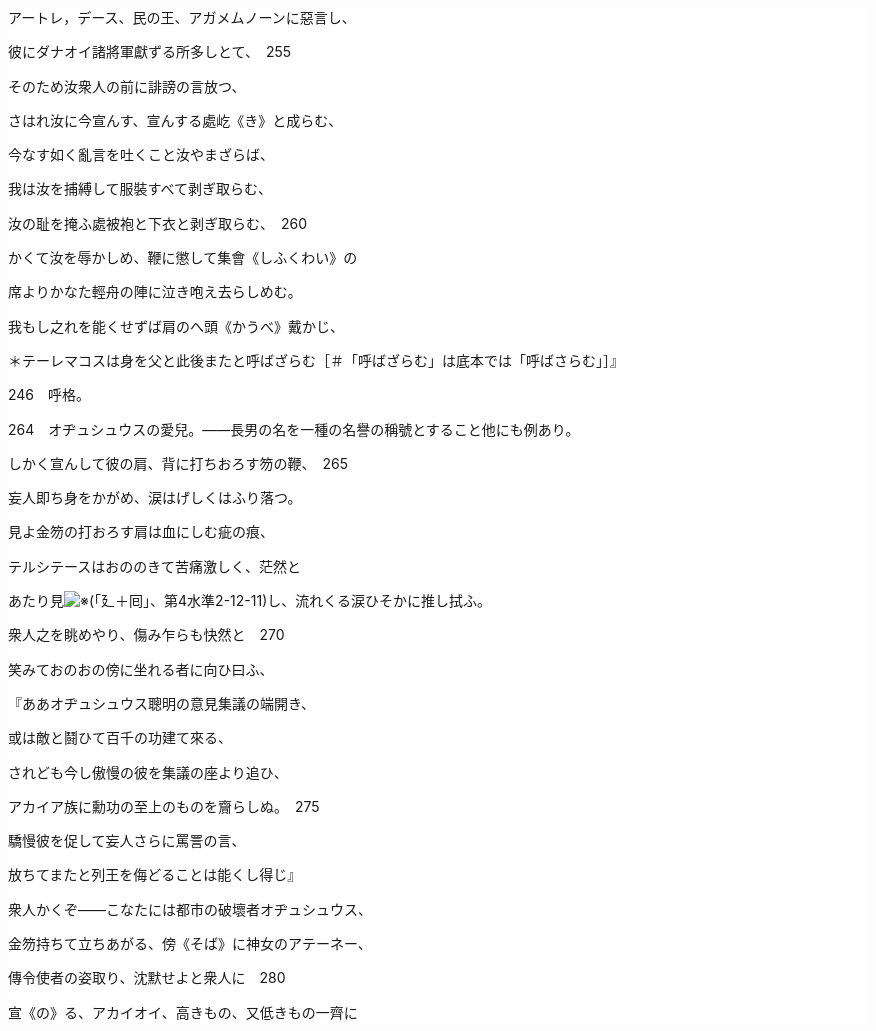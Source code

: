 アートレ，デース、民の王、アガメムノーンに惡言し、

彼にダナオイ諸將軍獻ずる所多しとて、　255

そのため汝衆人の前に誹謗の言放つ、

さはれ汝に今宣んす、宣んする處屹《き》と成らむ、

今なす如く亂言を吐くこと汝やまざらば、

我は汝を捕縛して服裝すべて剥ぎ取らむ、

汝の耻を掩ふ處被袍と下衣と剥ぎ取らむ、　260

かくて汝を辱かしめ、鞭に懲して集會《しふくわい》の

席よりかなた輕舟の陣に泣き咆え去らしめむ。

我もし之れを能くせずば肩のへ頭《かうべ》戴かじ、

＊テーレマコスは身を父と此後またと呼ばざらむ［＃「呼ばざらむ」は底本では「呼ばさらむ」］』

246　呼格。

264　オヂュシュウスの愛兒。――長男の名を一種の名譽の稱號とすること他にも例あり。



しかく宣んして彼の肩、背に打ちおろす笏の鞭、　265

妄人即ち身をかがめ、涙はげしくはふり落つ。

見よ金笏の打おろす肩は血にしむ疵の痕、

テルシテースはおののきて苦痛激しく、茫然と

あたり見![※(「廴＋囘」、第4水準2-12-11)](https://www.aozora.gr.jp/cards/001099/files/../../../gaiji/2-12/2-12-11.png)し、流れくる涙ひそかに推し拭ふ。

衆人之を眺めやり、傷み乍らも快然と　270

笑みておのおの傍に坐れる者に向ひ曰ふ、



『ああオヂュシュウス聰明の意見集議の端開き、

或は敵と鬪ひて百千の功建て來る、

されども今し傲慢の彼を集議の座より追ひ、

アカイア族に勳功の至上のものを齎らしぬ。　275

驕慢彼を促して妄人さらに罵詈の言、

放ちてまたと列王を侮どることは能くし得じ』



衆人かくぞ――こなたには都市の破壞者オヂュシュウス、

金笏持ちて立ちあがる、傍《そば》に神女のアテーネー、

傳令使者の姿取り、沈默せよと衆人に　280

宣《の》る、アカイオイ、高きもの、又低きもの一齊に
